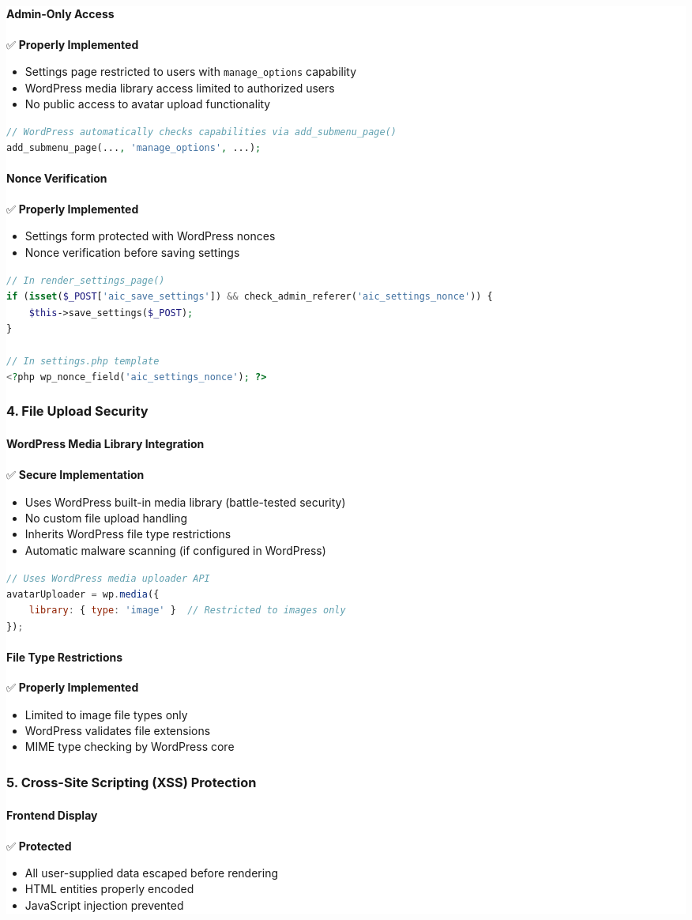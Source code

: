 #### Admin-Only Access
✅ **Properly Implemented**
- Settings page restricted to users with `manage_options` capability
- WordPress media library access limited to authorized users
- No public access to avatar upload functionality

```php
// WordPress automatically checks capabilities via add_submenu_page()
add_submenu_page(..., 'manage_options', ...);
```

#### Nonce Verification
✅ **Properly Implemented**
- Settings form protected with WordPress nonces
- Nonce verification before saving settings

```php
// In render_settings_page()
if (isset($_POST['aic_save_settings']) && check_admin_referer('aic_settings_nonce')) {
    $this->save_settings($_POST);
}

// In settings.php template
<?php wp_nonce_field('aic_settings_nonce'); ?>
```

### 4. File Upload Security

#### WordPress Media Library Integration
✅ **Secure Implementation**
- Uses WordPress built-in media library (battle-tested security)
- No custom file upload handling
- Inherits WordPress file type restrictions
- Automatic malware scanning (if configured in WordPress)

```javascript
// Uses WordPress media uploader API
avatarUploader = wp.media({
    library: { type: 'image' }  // Restricted to images only
});
```

#### File Type Restrictions
✅ **Properly Implemented**
- Limited to image file types only
- WordPress validates file extensions
- MIME type checking by WordPress core

### 5. Cross-Site Scripting (XSS) Protection

#### Frontend Display
✅ **Protected**
- All user-supplied data escaped before rendering
- HTML entities properly encoded
- JavaScript injection prevented

